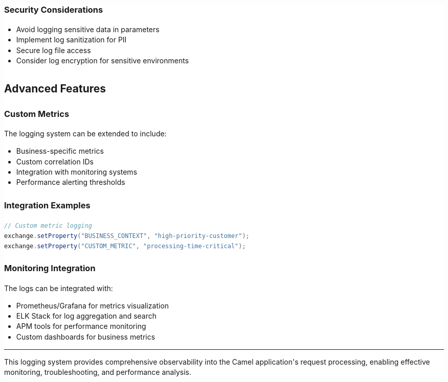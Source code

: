 ### Security Considerations
- Avoid logging sensitive data in parameters
- Implement log sanitization for PII
- Secure log file access
- Consider log encryption for sensitive environments

## Advanced Features

### Custom Metrics
The logging system can be extended to include:
- Business-specific metrics
- Custom correlation IDs
- Integration with monitoring systems
- Performance alerting thresholds

### Integration Examples
```java
// Custom metric logging
exchange.setProperty("BUSINESS_CONTEXT", "high-priority-customer");
exchange.setProperty("CUSTOM_METRIC", "processing-time-critical");
```

### Monitoring Integration
The logs can be integrated with:
- Prometheus/Grafana for metrics visualization
- ELK Stack for log aggregation and search
- APM tools for performance monitoring
- Custom dashboards for business metrics

---

This logging system provides comprehensive observability into the Camel application's request processing, enabling effective monitoring, troubleshooting, and performance analysis.
